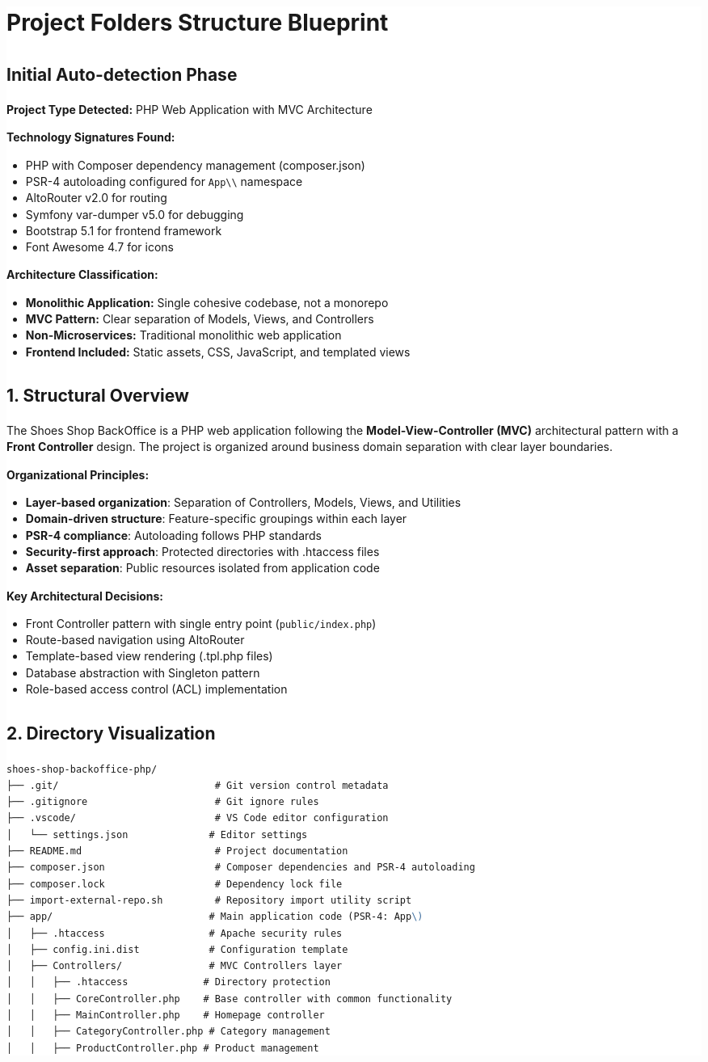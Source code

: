 # Project Folders Structure Blueprint

## Initial Auto-detection Phase

**Project Type Detected:** PHP Web Application with MVC Architecture

**Technology Signatures Found:**

- PHP with Composer dependency management (composer.json)
- PSR-4 autoloading configured for `App\\` namespace
- AltoRouter v2.0 for routing
- Symfony var-dumper v5.0 for debugging
- Bootstrap 5.1 for frontend framework
- Font Awesome 4.7 for icons

**Architecture Classification:**

- **Monolithic Application:** Single cohesive codebase, not a monorepo
- **MVC Pattern:** Clear separation of Models, Views, and Controllers
- **Non-Microservices:** Traditional monolithic web application
- **Frontend Included:** Static assets, CSS, JavaScript, and templated views

## 1. Structural Overview

The Shoes Shop BackOffice is a PHP web application following the **Model-View-Controller (MVC)** architectural pattern with a **Front Controller** design. The project is organized around business domain separation with clear layer boundaries.

**Organizational Principles:**

- **Layer-based organization**: Separation of Controllers, Models, Views, and Utilities
- **Domain-driven structure**: Feature-specific groupings within each layer
- **PSR-4 compliance**: Autoloading follows PHP standards
- **Security-first approach**: Protected directories with .htaccess files
- **Asset separation**: Public resources isolated from application code

**Key Architectural Decisions:**

- Front Controller pattern with single entry point (`public/index.php`)
- Route-based navigation using AltoRouter
- Template-based view rendering (.tpl.php files)
- Database abstraction with Singleton pattern
- Role-based access control (ACL) implementation

## 2. Directory Visualization

```md
shoes-shop-backoffice-php/
├── .git/                           # Git version control metadata
├── .gitignore                      # Git ignore rules
├── .vscode/                        # VS Code editor configuration
│   └── settings.json              # Editor settings
├── README.md                       # Project documentation
├── composer.json                   # Composer dependencies and PSR-4 autoloading
├── composer.lock                   # Dependency lock file
├── import-external-repo.sh         # Repository import utility script
├── app/                           # Main application code (PSR-4: App\)
│   ├── .htaccess                  # Apache security rules
│   ├── config.ini.dist            # Configuration template
│   ├── Controllers/               # MVC Controllers layer
│   │   ├── .htaccess             # Directory protection
│   │   ├── CoreController.php    # Base controller with common functionality
│   │   ├── MainController.php    # Homepage controller
│   │   ├── CategoryController.php # Category management
│   │   ├── ProductController.php # Product management
```